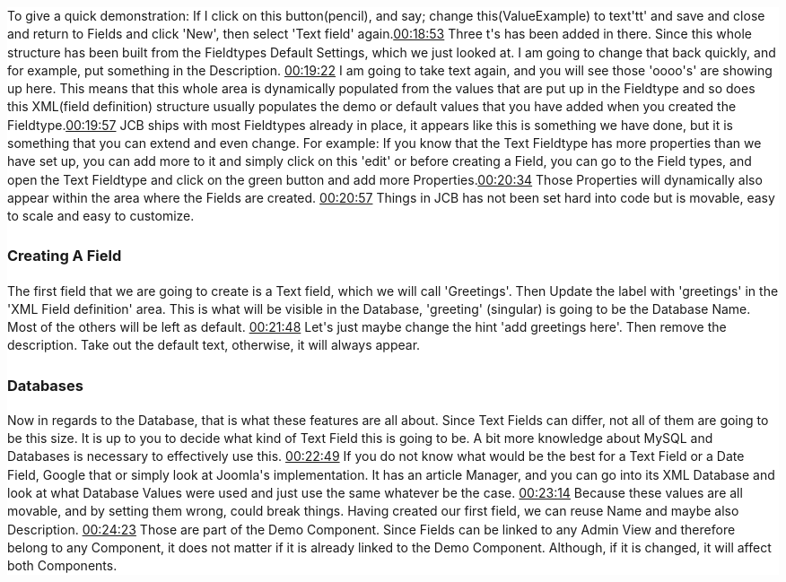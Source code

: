 To give a quick demonstration: If I click on this button(pencil), and say; change this(ValueExample) to text'tt' and save and close and return to Fields and click 'New', then select 'Text field' again.[00:18:53](https://www.youtube.com/watch?v=IQfsLYIeblk&list=PLQRGFI8XZ_wtGvPQZWBfDzzlERLQgpMRE&t=00h18m53s)  Three t's has been added in there. Since this whole structure has been built from the Fieldtypes Default Settings, which we just looked at. I am going to change that back quickly, and for example, put something in the Description. [00:19:22](https://www.youtube.com/watch?v=IQfsLYIeblk&list=PLQRGFI8XZ_wtGvPQZWBfDzzlERLQgpMRE&t=00h19m22s) I am going to take text again, and you will see those 'oooo's' are showing up here. This means that this whole area is dynamically populated from the values that are put up in the Fieldtype and so does this XML(field definition) structure usually populates the demo or default values that you have added when you created the Fieldtype.[00:19:57](https://www.youtube.com/watch?v=IQfsLYIeblk&list=PLQRGFI8XZ_wtGvPQZWBfDzzlERLQgpMRE&t=00h19m57s)  JCB ships with most Fieldtypes already in place, it appears like this is something we have done, but it is something that you can extend and even change. For example: If you know that the Text Fieldtype has more properties than we have set up, you can add more to it and simply click on this 'edit' or before creating a Field, you can go to the Field types, and open the Text Fieldtype and click on the green button and add more Properties.[00:20:34](https://www.youtube.com/watch?v=IQfsLYIeblk&list=PLQRGFI8XZ_wtGvPQZWBfDzzlERLQgpMRE&t=00h20m34s)  Those Properties will dynamically also appear within the area where the Fields are created. [00:20:57](https://www.youtube.com/watch?v=IQfsLYIeblk&list=PLQRGFI8XZ_wtGvPQZWBfDzzlERLQgpMRE&t=00h20m57s) Things in JCB has not been set hard into code but is movable, easy to scale and easy to customize.

### Creating A Field

<iframe width="560" height="315" src="https://www.youtube-nocookie.com/embed/IQfsLYIeblk?start=1278" frameborder="0" allow="accelerometer; autoplay; encrypted-media; gyroscope; picture-in-picture" allowfullscreen></iframe>

The first field that we are going to create is a Text field, which we will call 'Greetings'. Then Update the label with 'greetings' in the 'XML Field definition' area. This is what will be visible in the Database, 'greeting' (singular) is going to be the Database Name. Most of the others will be left as default. [00:21:48](https://www.youtube.com/watch?v=IQfsLYIeblk&list=PLQRGFI8XZ_wtGvPQZWBfDzzlERLQgpMRE&t=00h21m48s)  Let's just maybe change the hint 'add greetings here'. Then remove the description. Take out the default text, otherwise, it will always appear.

### Databases

<iframe width="560" height="315" src="https://www.youtube-nocookie.com/embed/IQfsLYIeblk?start=1339" frameborder="0" allow="accelerometer; autoplay; encrypted-media; gyroscope; picture-in-picture" allowfullscreen></iframe>

Now in regards to the Database, that is what these features are all about. Since Text Fields can differ, not all of them are going to be this size. It is up to you to decide what kind of Text Field this is going to be. A bit more knowledge about MySQL and Databases is necessary to effectively use this. [00:22:49](https://www.youtube.com/watch?v=IQfsLYIeblk&list=PLQRGFI8XZ_wtGvPQZWBfDzzlERLQgpMRE&t=00h22m49s) If you do not know what would be the best for a Text Field or a Date Field, Google that or simply look at Joomla's implementation. It has an article Manager, and you can go into its XML Database and look at what Database Values were used and just use the same whatever be the case. [00:23:14](https://www.youtube.com/watch?v=IQfsLYIeblk&list=PLQRGFI8XZ_wtGvPQZWBfDzzlERLQgpMRE&t=00h23m14s) Because these values are all movable, and by setting them wrong, could break things. Having created our first field, we can reuse Name and maybe also Description. [00:24:23](https://www.youtube.com/watch?v=IQfsLYIeblk&list=PLQRGFI8XZ_wtGvPQZWBfDzzlERLQgpMRE&t=00h24m23s) Those are part of the Demo Component. Since Fields can be linked to any Admin View and therefore belong to any Component, it does not matter if it is already linked to the Demo Component. Although, if it is changed, it will affect both Components.
